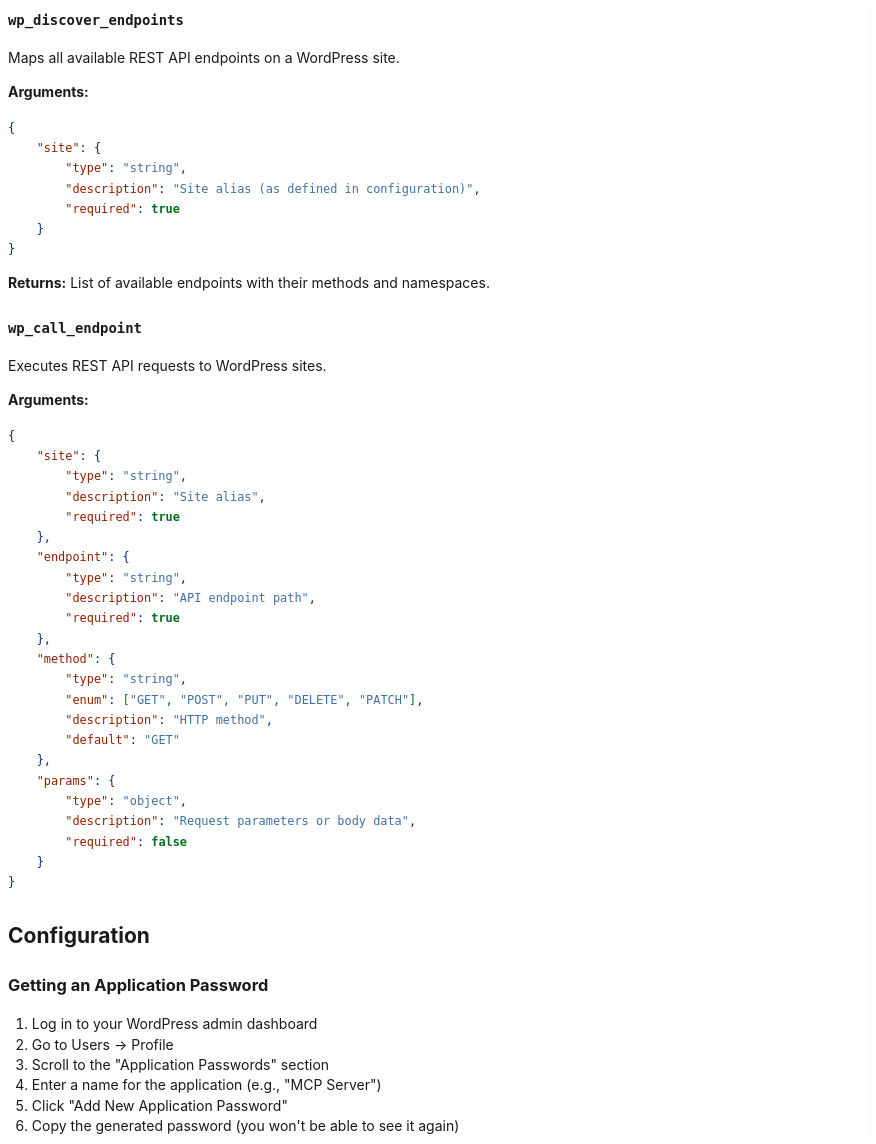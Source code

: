 ### `wp_discover_endpoints`
Maps all available REST API endpoints on a WordPress site.

**Arguments:**
```json
{
	"site": {
		"type": "string",
		"description": "Site alias (as defined in configuration)",
		"required": true
	}
}
```

**Returns:**
List of available endpoints with their methods and namespaces.

### `wp_call_endpoint`
Executes REST API requests to WordPress sites.

**Arguments:**
```json
{
	"site": {
		"type": "string",
		"description": "Site alias",
		"required": true
	},
	"endpoint": {
		"type": "string",
		"description": "API endpoint path",
		"required": true
	},
	"method": {
		"type": "string",
		"enum": ["GET", "POST", "PUT", "DELETE", "PATCH"],
		"description": "HTTP method",
		"default": "GET"
	},
	"params": {
		"type": "object",
		"description": "Request parameters or body data",
		"required": false
	}
}
```

## Configuration

### Getting an Application Password

1. Log in to your WordPress admin dashboard
2. Go to Users → Profile
3. Scroll to the "Application Passwords" section
4. Enter a name for the application (e.g., "MCP Server")
5. Click "Add New Application Password"
6. Copy the generated password (you won't be able to see it again)
